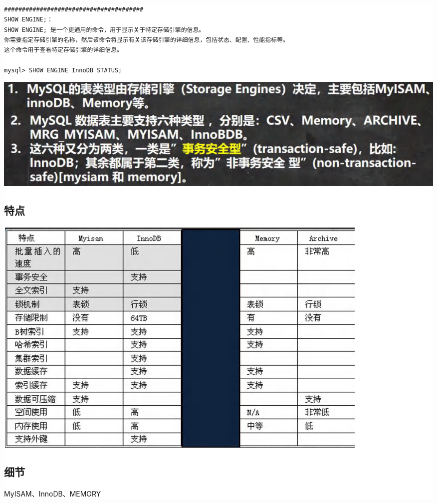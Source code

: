 ```mysql
#######################################
SHOW ENGINE;：
SHOW ENGINE; 是一个更通用的命令，用于显示关于特定存储引擎的信息。
你需要指定存储引擎的名称，然后该命令将显示有关该存储引擎的详细信息，包括状态、配置、性能指标等。
这个命令用于查看特定存储引擎的详细信息。

mysql> SHOW ENGINE InnoDB STATUS;
```
![](./images/23_15.png)
## 特点
![](./images/23_16.png)
## 细节
MyISAM、InnoDB、MEMORY